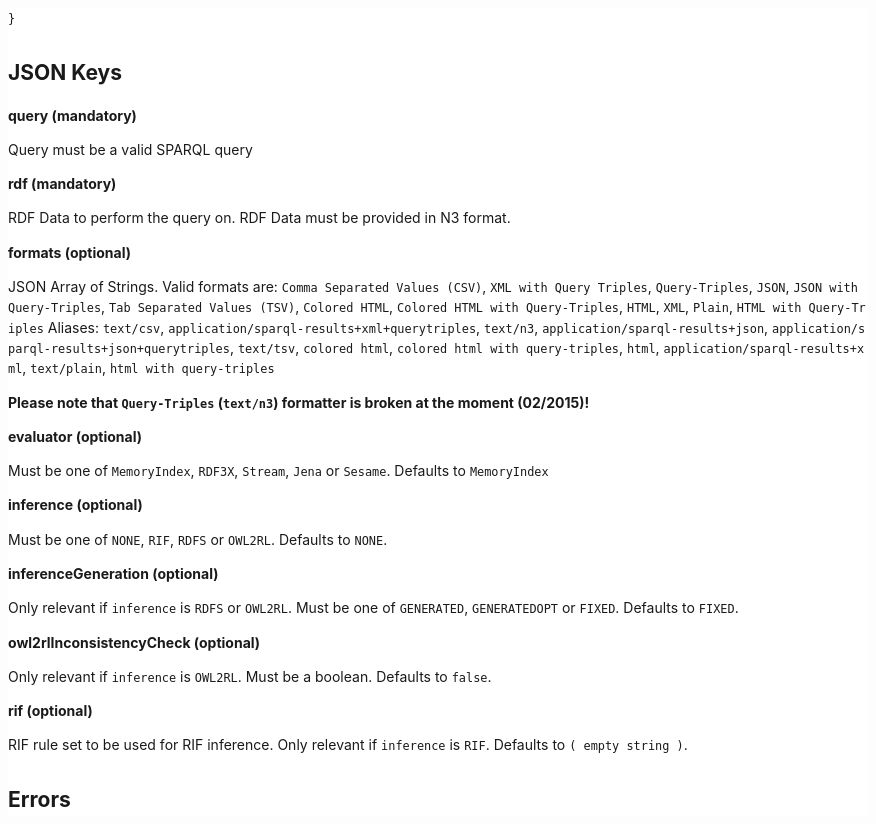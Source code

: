 ```
}
```

JSON Keys
---------

**query (mandatory)**

Query must be a valid SPARQL query

**rdf (mandatory)**

RDF Data to perform the query on. RDF Data must be provided in N3 format.

**formats (optional)**

JSON Array of Strings.
Valid formats are:
`Comma Separated Values (CSV)`, `XML with Query Triples`, `Query-Triples`, `JSON`, `JSON with Query-Triples`, `Tab Separated Values (TSV)`, `Colored HTML`, `Colored HTML with Query-Triples`, `HTML`, `XML`, `Plain`, `HTML with Query-Triples`
Aliases:
`text/csv`, `application/sparql-results+xml+querytriples`, `text/n3`, `application/sparql-results+json`, `application/sparql-results+json+querytriples`, `text/tsv`, `colored html`, `colored html with query-triples`, `html`, `application/sparql-results+xml`, `text/plain`, `html with query-triples`

**Please note that `Query-Triples` (`text/n3`) formatter is broken at the moment (02/2015)!**

**evaluator (optional)**

Must be one of `MemoryIndex`, `RDF3X`, `Stream`, `Jena` or `Sesame`.
Defaults to `MemoryIndex`

**inference (optional)**

Must be one of `NONE`, `RIF`, `RDFS` or `OWL2RL`.
Defaults to `NONE`.

**inferenceGeneration (optional)**

Only relevant if `inference` is `RDFS` or `OWL2RL`.
Must be one of `GENERATED`, `GENERATEDOPT` or `FIXED`.
Defaults to `FIXED`.

**owl2rlInconsistencyCheck (optional)**

Only relevant if `inference` is `OWL2RL`.
Must be a boolean.
Defaults to `false`.

**rif (optional)**

RIF rule set to be used for RIF inference.
Only relevant if `inference` is `RIF`.
Defaults to `( empty string )`.

Errors
------
